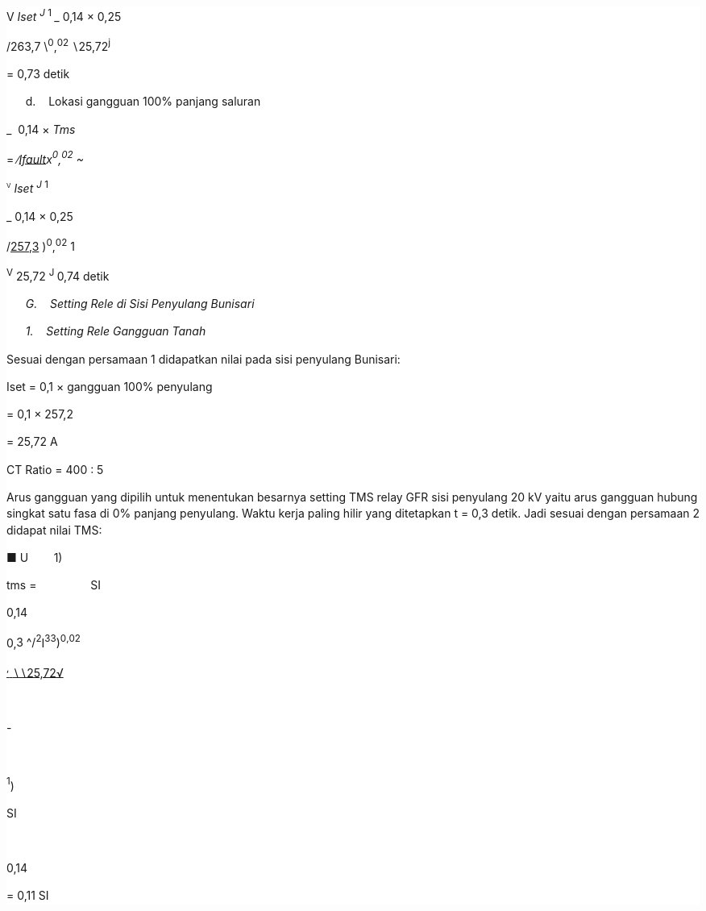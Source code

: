 <p><span class="font8">V </span><span class="font7" style="font-style:italic;">Iset <sup>J</sup></span><span class="font7"><sup> 1 </sup></span><span class="font8">_ 0</span><span class="font9">,</span><span class="font8">14 </span><span class="font9">× </span><span class="font8">0</span><span class="font9">,</span><span class="font8">25</span></p>
<p><span class="font7">/263,7 \<sup>0</sup>,</span><span class="font8"><sup>02 </sup>∖</span><span class="font7">25,72<sup>j</sup></span></p>
<p><span class="font12">= 0,73 detik</span></p>
<ul style="list-style:none;"><li>
<p><span class="font12">d. &nbsp;&nbsp;&nbsp;Lokasi gangguan 100% panjang saluran</span></p></li></ul>
<p><span class="font8">_ &nbsp;0</span><span class="font9">,</span><span class="font8">14 </span><span class="font9">× </span><span class="font8" style="font-style:italic;">Tms</span></p>
<p><span class="font12">= ∕</span><span class="font7" style="font-style:italic;text-decoration:underline;">Ifault</span><span class="font7" style="font-style:italic;">x</span><span class="font0" style="font-style:italic;"><sup>0</sup></span><span class="font8" style="font-style:italic;">,</span><span class="font0" style="font-style:italic;"><sup>02</sup> ~</span></p>
<p><span class="font7" style="font-variant:small-caps;"><sup>v</sup> </span><span class="font7" style="font-style:italic;">Iset <sup>J</sup></span><span class="font7"><sup> 1</sup></span></p>
<p><span class="font8">_ 0</span><span class="font9">,</span><span class="font8">14 </span><span class="font9">× </span><span class="font8">0</span><span class="font9">,</span><span class="font8">25</span></p>
<p><span class="font8">/</span><span class="font7" style="text-decoration:underline;">257,3</span><span class="font7"> </span><span class="font8">)<sup>0</sup></span><span class="font7">,</span><span class="font8"><sup>02</sup> 1</span></p>
<p><span class="font7"><sup>V</sup> 25,72 <sup>J </sup></span><span class="font12">0,74 detik</span></p>
<ul style="list-style:none;"><li>
<p><span class="font12" style="font-style:italic;">G. &nbsp;&nbsp;&nbsp;Setting Rele di Sisi Penyulang Bunisari</span></p></li></ul>
<ul style="list-style:none;"><li>
<p><span class="font12" style="font-style:italic;">1. &nbsp;&nbsp;&nbsp;Setting Rele Gangguan Tanah</span></p></li></ul>
<p><span class="font12">Sesuai dengan persamaan 1 didapatkan nilai pada sisi penyulang Bunisari:</span></p>
<p><span class="font12">Iset = 0,1 × gangguan 100% penyulang</span></p>
<p><span class="font12">= 0,1 × 257,2</span></p>
<p><span class="font12">= 25,72 A</span></p>
<p><span class="font12">CT Ratio = 400 : 5</span></p>
<p><span class="font12">Arus gangguan yang dipilih untuk menentukan besarnya setting TMS relay GFR sisi penyulang 20 kV yaitu arus gangguan hubung singkat satu fasa di 0% panjang penyulang. Waktu kerja paling hilir yang ditetapkan t = 0,3 detik. Jadi sesuai dengan persamaan 2 didapat nilai TMS:</span></p>
<p><span class="font8">■ </span><span class="font7">U &nbsp;&nbsp;&nbsp;&nbsp;&nbsp;&nbsp;&nbsp;</span><span class="font8">1)</span></p>
<p><span class="font12">tms = &nbsp;&nbsp;&nbsp;&nbsp;&nbsp;&nbsp;&nbsp;&nbsp;&nbsp;&nbsp;&nbsp;&nbsp;&nbsp;&nbsp;&nbsp;&nbsp;SI</span></p>
<div>
<p><span class="font8">0</span><span class="font9">,</span><span class="font8">14</span></p>
<p><span class="font8">0</span><span class="font9">,</span><span class="font8">3 ^/<sup>2</sup></span><span class="font7">I</span><span class="font8"><sup>33</sup>)<sup>0</sup></span><span class="font7"><sup>,</sup></span><span class="font8"><sup>02</sup></span></p>
<p><span class="font9" style="text-decoration:underline;"><sup>,</sup> </span><span class="font7" style="text-decoration:underline;">∖∖25,72√</span></p>
</div><br clear="all">
<div>
<p><span class="font8">-</span></p>
</div><br clear="all">
<div>
<p><span class="font7"><sup>1</sup></span><span class="font8">)</span></p>
<p><span class="font12">SI</span></p>
</div><br clear="all">
<p><span class="font8">0</span><span class="font9">,</span><span class="font8">14</span></p>
<p><span class="font12">= 0,11 SI</span></p>
<ul style="list-style:none;"><li>
